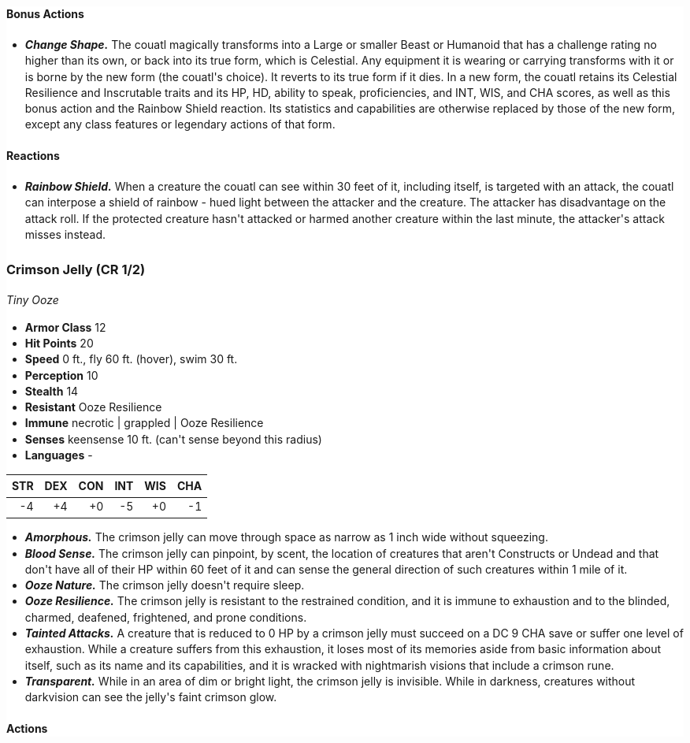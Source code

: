 #### Bonus Actions

- **_Change Shape._** The couatl magically transforms into a Large or smaller Beast or Humanoid that has a challenge rating no higher than its own, or back into its true form, which is Celestial. Any equipment it is wearing or carrying transforms with it or is borne by the new form (the couatl's choice). It reverts to its true form if it dies. In a new form, the couatl retains its Celestial Resilience and Inscrutable traits and its HP, HD, ability to speak, proficiencies, and INT, WIS, and CHA scores, as well as this bonus action and the Rainbow Shield reaction. Its statistics and capabilities are otherwise replaced by those of the new form, except any class features or legendary actions of that form.

#### Reactions

- **_Rainbow Shield._** When a creature the couatl can see within 30 feet of it, including itself, is targeted with an attack, the couatl can interpose a shield of rainbow - hued light between the attacker and the creature. The attacker has disadvantage on the attack roll. If the protected creature hasn't attacked or harmed another creature within the last minute, the attacker's attack misses instead.

### Crimson Jelly (CR 1/2)

_Tiny Ooze_

- **Armor Class** 12
- **Hit Points** 20
- **Speed** 0 ft., fly 60 ft. (hover), swim 30 ft.
- **Perception** 10
- **Stealth** 14
- **Resistant** Ooze Resilience
- **Immune** necrotic | grappled | Ooze Resilience
- **Senses** keensense 10 ft. (can't sense beyond this radius)
- **Languages** -

| STR | DEX | CON | INT | WIS | CHA |
| --: | --: | --: | --: | --: | --: |
|  -4 |  +4 |  +0 |  -5 |  +0 |  -1 |

- **_Amorphous._** The crimson jelly can move through space as narrow as 1 inch wide without squeezing.
- **_Blood Sense._** The crimson jelly can pinpoint, by scent, the location of creatures that aren't Constructs or Undead and that don't have all of their HP within 60 feet of it and can sense the general direction of such creatures within 1 mile of it.
- **_Ooze Nature._** The crimson jelly doesn't require sleep.
- **_Ooze Resilience._** The crimson jelly is resistant to the restrained condition, and it is immune to exhaustion and to the blinded, charmed, deafened, frightened, and prone conditions.
- **_Tainted Attacks._** A creature that is reduced to 0 HP by a crimson jelly must succeed on a DC 9 CHA save or suffer one level of exhaustion. While a creature suffers from this exhaustion, it loses most of its memories aside from basic information about itself, such as its name and its capabilities, and it is wracked with nightmarish visions that include a crimson rune.
- **_Transparent._** While in an area of dim or bright light, the crimson jelly is invisible. While in darkness, creatures without darkvision can see the jelly's faint crimson glow.

#### Actions
